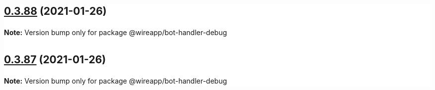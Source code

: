 ## [0.3.88](https://github.com/wireapp/wire-web-packages/tree/main/packages/bot-handler-debug/compare/@wireapp/bot-handler-debug@0.3.87...@wireapp/bot-handler-debug@0.3.88) (2021-01-26)

**Note:** Version bump only for package @wireapp/bot-handler-debug





## [0.3.87](https://github.com/wireapp/wire-web-packages/tree/main/packages/bot-handler-debug/compare/@wireapp/bot-handler-debug@0.3.86...@wireapp/bot-handler-debug@0.3.87) (2021-01-26)

**Note:** Version bump only for package @wireapp/bot-handler-debug





